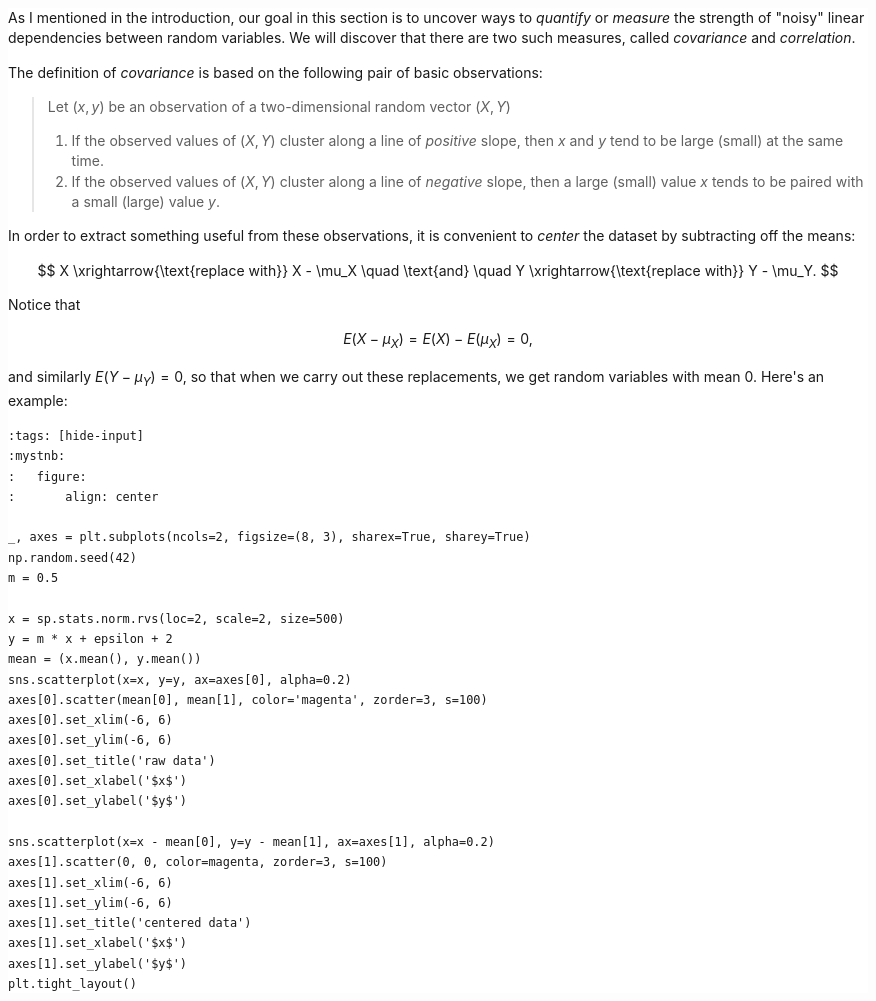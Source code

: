 As I mentioned in the introduction, our goal in this section is to uncover ways to _quantify_ or _measure_ the strength of "noisy" linear dependencies between random variables. We will discover that there are two such measures, called _covariance_ and _correlation_.

The definition of _covariance_ is based on the following pair of basic observations:

> Let $(x,y)$ be an observation of a two-dimensional random vector $(X,Y)$
> 1. If the observed values of $(X,Y)$ cluster along a line of _positive_ slope, then $x$ and $y$ tend to be large (small) at the same time.
> 2. If the observed values of $(X,Y)$ cluster along a line of _negative_ slope, then a large (small) value $x$ tends to be paired with a small (large) value $y$.

In order to extract something useful from these observations, it is convenient to _center_ the dataset by subtracting off the means:

$$
X \xrightarrow{\text{replace with}} X - \mu_X \quad \text{and} \quad Y \xrightarrow{\text{replace with}} Y - \mu_Y.
$$

Notice that

$$
E(X - \mu_X) = E(X) - E(\mu_X) = 0,
$$

and similarly $E(Y-\mu_Y) = 0$, so that when we carry out these replacements, we get random variables with mean $0$. Here's an example:

```{code-cell} ipython3
:tags: [hide-input]
:mystnb:
:   figure:
:       align: center

_, axes = plt.subplots(ncols=2, figsize=(8, 3), sharex=True, sharey=True)
np.random.seed(42)
m = 0.5

x = sp.stats.norm.rvs(loc=2, scale=2, size=500)
y = m * x + epsilon + 2
mean = (x.mean(), y.mean())
sns.scatterplot(x=x, y=y, ax=axes[0], alpha=0.2)
axes[0].scatter(mean[0], mean[1], color='magenta', zorder=3, s=100)
axes[0].set_xlim(-6, 6)
axes[0].set_ylim(-6, 6)
axes[0].set_title('raw data')
axes[0].set_xlabel('$x$')
axes[0].set_ylabel('$y$')

sns.scatterplot(x=x - mean[0], y=y - mean[1], ax=axes[1], alpha=0.2)
axes[1].scatter(0, 0, color=magenta, zorder=3, s=100)
axes[1].set_xlim(-6, 6)
axes[1].set_ylim(-6, 6)
axes[1].set_title('centered data')
axes[1].set_xlabel('$x$')
axes[1].set_ylabel('$y$')
plt.tight_layout()
```
